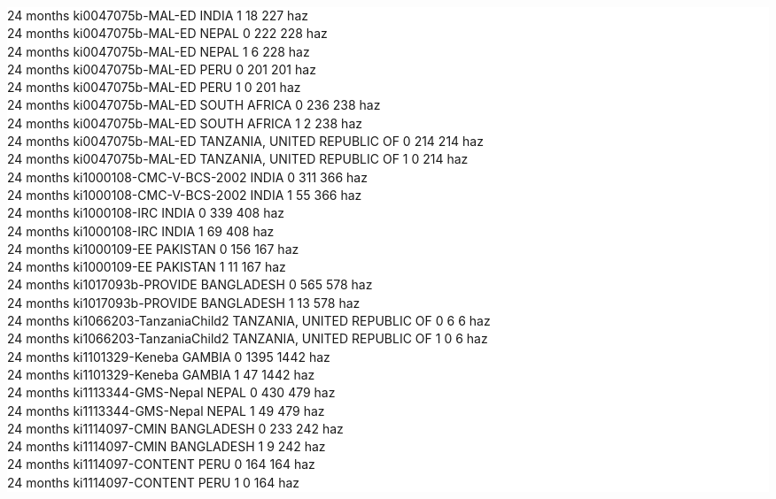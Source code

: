 24 months   ki0047075b-MAL-ED          INDIA                          1                18    227  haz              
24 months   ki0047075b-MAL-ED          NEPAL                          0               222    228  haz              
24 months   ki0047075b-MAL-ED          NEPAL                          1                 6    228  haz              
24 months   ki0047075b-MAL-ED          PERU                           0               201    201  haz              
24 months   ki0047075b-MAL-ED          PERU                           1                 0    201  haz              
24 months   ki0047075b-MAL-ED          SOUTH AFRICA                   0               236    238  haz              
24 months   ki0047075b-MAL-ED          SOUTH AFRICA                   1                 2    238  haz              
24 months   ki0047075b-MAL-ED          TANZANIA, UNITED REPUBLIC OF   0               214    214  haz              
24 months   ki0047075b-MAL-ED          TANZANIA, UNITED REPUBLIC OF   1                 0    214  haz              
24 months   ki1000108-CMC-V-BCS-2002   INDIA                          0               311    366  haz              
24 months   ki1000108-CMC-V-BCS-2002   INDIA                          1                55    366  haz              
24 months   ki1000108-IRC              INDIA                          0               339    408  haz              
24 months   ki1000108-IRC              INDIA                          1                69    408  haz              
24 months   ki1000109-EE               PAKISTAN                       0               156    167  haz              
24 months   ki1000109-EE               PAKISTAN                       1                11    167  haz              
24 months   ki1017093b-PROVIDE         BANGLADESH                     0               565    578  haz              
24 months   ki1017093b-PROVIDE         BANGLADESH                     1                13    578  haz              
24 months   ki1066203-TanzaniaChild2   TANZANIA, UNITED REPUBLIC OF   0                 6      6  haz              
24 months   ki1066203-TanzaniaChild2   TANZANIA, UNITED REPUBLIC OF   1                 0      6  haz              
24 months   ki1101329-Keneba           GAMBIA                         0              1395   1442  haz              
24 months   ki1101329-Keneba           GAMBIA                         1                47   1442  haz              
24 months   ki1113344-GMS-Nepal        NEPAL                          0               430    479  haz              
24 months   ki1113344-GMS-Nepal        NEPAL                          1                49    479  haz              
24 months   ki1114097-CMIN             BANGLADESH                     0               233    242  haz              
24 months   ki1114097-CMIN             BANGLADESH                     1                 9    242  haz              
24 months   ki1114097-CONTENT          PERU                           0               164    164  haz              
24 months   ki1114097-CONTENT          PERU                           1                 0    164  haz              
